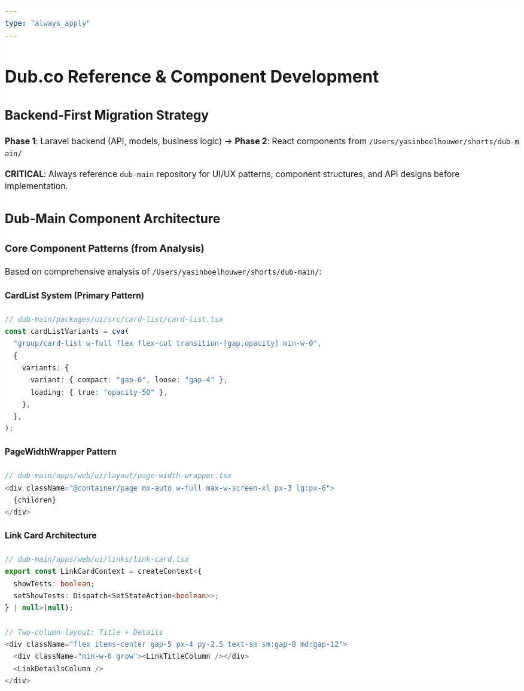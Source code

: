```yaml
---
type: "always_apply"
---
```


# Dub.co Reference & Component Development

## Backend-First Migration Strategy
**Phase 1**: Laravel backend (API, models, business logic) → **Phase 2**: React components from `/Users/yasinboelhouwer/shorts/dub-main/`

**CRITICAL**: Always reference `dub-main` repository for UI/UX patterns, component structures, and API designs before implementation.

## Dub-Main Component Architecture

### Core Component Patterns (from Analysis)
Based on comprehensive analysis of `/Users/yasinboelhouwer/shorts/dub-main/`:

#### **CardList System** (Primary Pattern)
```typescript
// dub-main/packages/ui/src/card-list/card-list.tsx
const cardListVariants = cva(
  "group/card-list w-full flex flex-col transition-[gap,opacity] min-w-0",
  {
    variants: {
      variant: { compact: "gap-0", loose: "gap-4" },
      loading: { true: "opacity-50" },
    },
  },
);
```

#### **PageWidthWrapper Pattern**
```typescript
// dub-main/apps/web/ui/layout/page-width-wrapper.tsx
<div className="@container/page mx-auto w-full max-w-screen-xl px-3 lg:px-6">
  {children}
</div>
```

#### **Link Card Architecture**
```typescript
// dub-main/apps/web/ui/links/link-card.tsx
export const LinkCardContext = createContext<{
  showTests: boolean;
  setShowTests: Dispatch<SetStateAction<boolean>>;
} | null>(null);

// Two-column layout: Title + Details
<div className="flex items-center gap-5 px-4 py-2.5 text-sm sm:gap-8 md:gap-12">
  <div className="min-w-0 grow"><LinkTitleColumn /></div>
  <LinkDetailsColumn />
</div>
```
